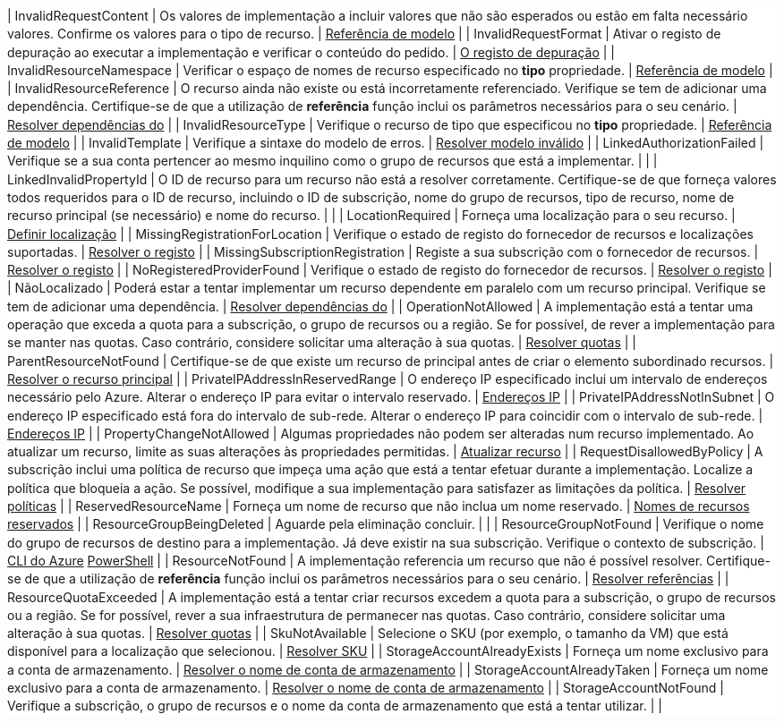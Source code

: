 | InvalidRequestContent | Os valores de implementação a incluir valores que não são esperados ou estão em falta necessário valores. Confirme os valores para o tipo de recurso. | [Referência de modelo](/azure/templates/) |
| InvalidRequestFormat | Ativar o registo de depuração ao executar a implementação e verificar o conteúdo do pedido. | [O registo de depuração](resource-manager-troubleshoot-tips.md#enable-debug-logging) |
| InvalidResourceNamespace | Verificar o espaço de nomes de recurso especificado no **tipo** propriedade. | [Referência de modelo](/azure/templates/) |
| InvalidResourceReference | O recurso ainda não existe ou está incorretamente referenciado. Verifique se tem de adicionar uma dependência. Certifique-se de que a utilização de **referência** função inclui os parâmetros necessários para o seu cenário. | [Resolver dependências do](resource-manager-not-found-errors.md) |
| InvalidResourceType | Verifique o recurso de tipo que especificou no **tipo** propriedade. | [Referência de modelo](/azure/templates/) |
| InvalidTemplate | Verifique a sintaxe do modelo de erros. | [Resolver modelo inválido](resource-manager-invalid-template-errors.md) |
| LinkedAuthorizationFailed | Verifique se a sua conta pertencer ao mesmo inquilino como o grupo de recursos que está a implementar. | |
| LinkedInvalidPropertyId | O ID de recurso para um recurso não está a resolver corretamente. Certifique-se de que forneça valores todos requeridos para o ID de recurso, incluindo o ID de subscrição, nome do grupo de recursos, tipo de recurso, nome de recurso principal (se necessário) e nome do recurso. | |
| LocationRequired | Forneça uma localização para o seu recurso. | [Definir localização](resource-manager-templates-resources.md#location) |
| MissingRegistrationForLocation | Verifique o estado de registo do fornecedor de recursos e localizações suportadas. | [Resolver o registo](resource-manager-register-provider-errors.md) |
| MissingSubscriptionRegistration | Registe a sua subscrição com o fornecedor de recursos. | [Resolver o registo](resource-manager-register-provider-errors.md) |
| NoRegisteredProviderFound | Verifique o estado de registo do fornecedor de recursos. | [Resolver o registo](resource-manager-register-provider-errors.md) |
| NãoLocalizado | Poderá estar a tentar implementar um recurso dependente em paralelo com um recurso principal. Verifique se tem de adicionar uma dependência. | [Resolver dependências do](resource-manager-not-found-errors.md) |
| OperationNotAllowed | A implementação está a tentar uma operação que exceda a quota para a subscrição, o grupo de recursos ou a região. Se for possível, de rever a implementação para se manter nas quotas. Caso contrário, considere solicitar uma alteração à sua quotas. | [Resolver quotas](resource-manager-quota-errors.md) |
| ParentResourceNotFound | Certifique-se de que existe um recurso de principal antes de criar o elemento subordinado recursos. | [Resolver o recurso principal](resource-manager-parent-resource-errors.md) |
| PrivateIPAddressInReservedRange | O endereço IP especificado inclui um intervalo de endereços necessário pelo Azure. Alterar o endereço IP para evitar o intervalo reservado. | [Endereços IP](../virtual-network/virtual-network-ip-addresses-overview-arm.md) |
| PrivateIPAddressNotInSubnet | O endereço IP especificado está fora do intervalo de sub-rede. Alterar o endereço IP para coincidir com o intervalo de sub-rede. | [Endereços IP](../virtual-network/virtual-network-ip-addresses-overview-arm.md) |
| PropertyChangeNotAllowed | Algumas propriedades não podem ser alteradas num recurso implementado. Ao atualizar um recurso, limite as suas alterações às propriedades permitidas. | [Atualizar recurso](/azure/architecture/building-blocks/extending-templates/update-resource) |
| RequestDisallowedByPolicy | A subscrição inclui uma política de recurso que impeça uma ação que está a tentar efetuar durante a implementação. Localize a política que bloqueia a ação. Se possível, modifique a sua implementação para satisfazer as limitações da política. | [Resolver políticas](resource-manager-policy-requestdisallowedbypolicy-error.md) |
| ReservedResourceName | Forneça um nome de recurso que não inclua um nome reservado. | [Nomes de recursos reservados](resource-manager-reserved-resource-name.md) |
| ResourceGroupBeingDeleted | Aguarde pela eliminação concluir. | |
| ResourceGroupNotFound | Verifique o nome do grupo de recursos de destino para a implementação. Já deve existir na sua subscrição. Verifique o contexto de subscrição. | [CLI do Azure](/cli/azure/account?#az_account_set) [PowerShell](/powershell/module/azurerm.profile/set-azurermcontext) |
| ResourceNotFound | A implementação referencia um recurso que não é possível resolver. Certifique-se de que a utilização de **referência** função inclui os parâmetros necessários para o seu cenário. | [Resolver referências](resource-manager-not-found-errors.md) |
| ResourceQuotaExceeded | A implementação está a tentar criar recursos excedem a quota para a subscrição, o grupo de recursos ou a região. Se for possível, rever a sua infraestrutura de permanecer nas quotas. Caso contrário, considere solicitar uma alteração à sua quotas. | [Resolver quotas](resource-manager-quota-errors.md) |
| SkuNotAvailable | Selecione o SKU (por exemplo, o tamanho da VM) que está disponível para a localização que selecionou. | [Resolver SKU](resource-manager-sku-not-available-errors.md) |
| StorageAccountAlreadyExists | Forneça um nome exclusivo para a conta de armazenamento. | [Resolver o nome de conta de armazenamento](resource-manager-storage-account-name-errors.md)  |
| StorageAccountAlreadyTaken | Forneça um nome exclusivo para a conta de armazenamento. | [Resolver o nome de conta de armazenamento](resource-manager-storage-account-name-errors.md) |
| StorageAccountNotFound | Verifique a subscrição, o grupo de recursos e o nome da conta de armazenamento que está a tentar utilizar. | |